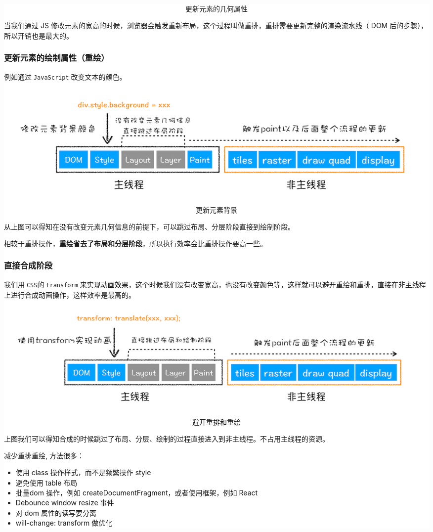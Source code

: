 <center>更新元素的几何属性</center>

当我们通过 JS 修改元素的宽高的时候，浏览器会触发重新布局，这个过程叫做重排，重排需要更新完整的渲染流水线（ DOM  后的步骤），所以开销也是最大的。

### 更新元素的绘制属性（重绘）

例如通过 `JavaScript` 改变文本的颜色。

![重绘](./img/repaint.png)

<center>更新元素背景</center>

从上图可以得知在没有改变元素几何信息的前提下，可以跳过布局、分层阶段直接到绘制阶段。

相较于重排操作，**重绘省去了布局和分层阶段**，所以执行效率会比重排操作要高一些。

### 直接合成阶段

我们用 `CSS`的 `transform` 来实现动画效果，这个时候我们没有改变宽高，也没有改变颜色等，这样就可以避开重绘和重排，直接在非主线程上进行合成动画操作，这样效率是最高的。

![合成阶段](./img/compute.png)

<center>避开重排和重绘</center>

上图我们可以得知合成的时候跳过了布局、分层、绘制的过程直接进入到非主线程。不占用主线程的资源。

减少重排重绘, 方法很多：

+ 使用 class 操作样式，而不是频繁操作 style
+  避免使用 table 布局
+  批量dom 操作，例如 createDocumentFragment，或者使用框架，例如 React
+  Debounce window resize 事件
+ 对 dom 属性的读写要分离
+  will-change: transform 做优化

